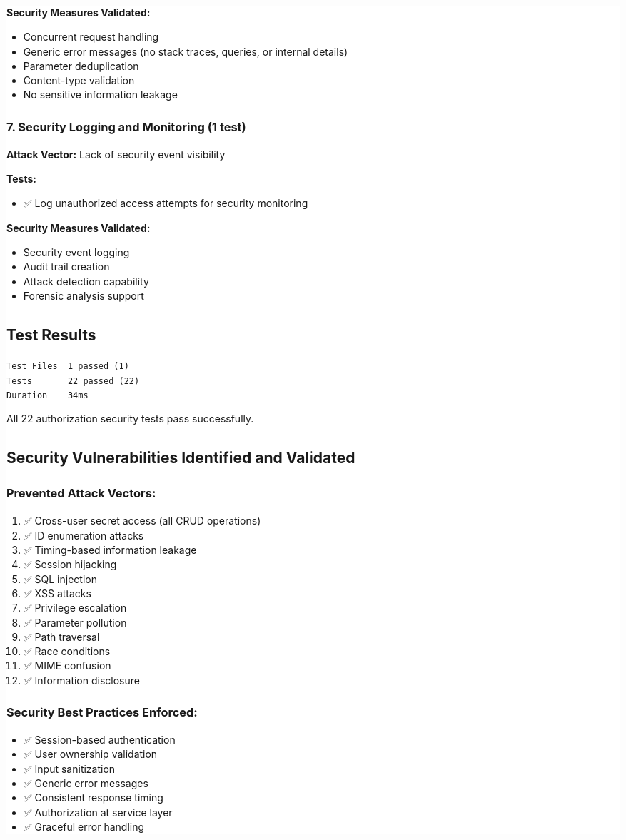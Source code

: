 **Security Measures Validated:**
- Concurrent request handling
- Generic error messages (no stack traces, queries, or internal details)
- Parameter deduplication
- Content-type validation
- No sensitive information leakage

### 7. Security Logging and Monitoring (1 test)

**Attack Vector:** Lack of security event visibility

**Tests:**
- ✅ Log unauthorized access attempts for security monitoring

**Security Measures Validated:**
- Security event logging
- Audit trail creation
- Attack detection capability
- Forensic analysis support

## Test Results

```
Test Files  1 passed (1)
Tests       22 passed (22)
Duration    34ms
```

All 22 authorization security tests pass successfully.

## Security Vulnerabilities Identified and Validated

### Prevented Attack Vectors:
1. ✅ Cross-user secret access (all CRUD operations)
2. ✅ ID enumeration attacks
3. ✅ Timing-based information leakage
4. ✅ Session hijacking
5. ✅ SQL injection
6. ✅ XSS attacks
7. ✅ Privilege escalation
8. ✅ Parameter pollution
9. ✅ Path traversal
10. ✅ Race conditions
11. ✅ MIME confusion
12. ✅ Information disclosure

### Security Best Practices Enforced:
- ✅ Session-based authentication
- ✅ User ownership validation
- ✅ Input sanitization
- ✅ Generic error messages
- ✅ Consistent response timing
- ✅ Authorization at service layer
- ✅ Graceful error handling
